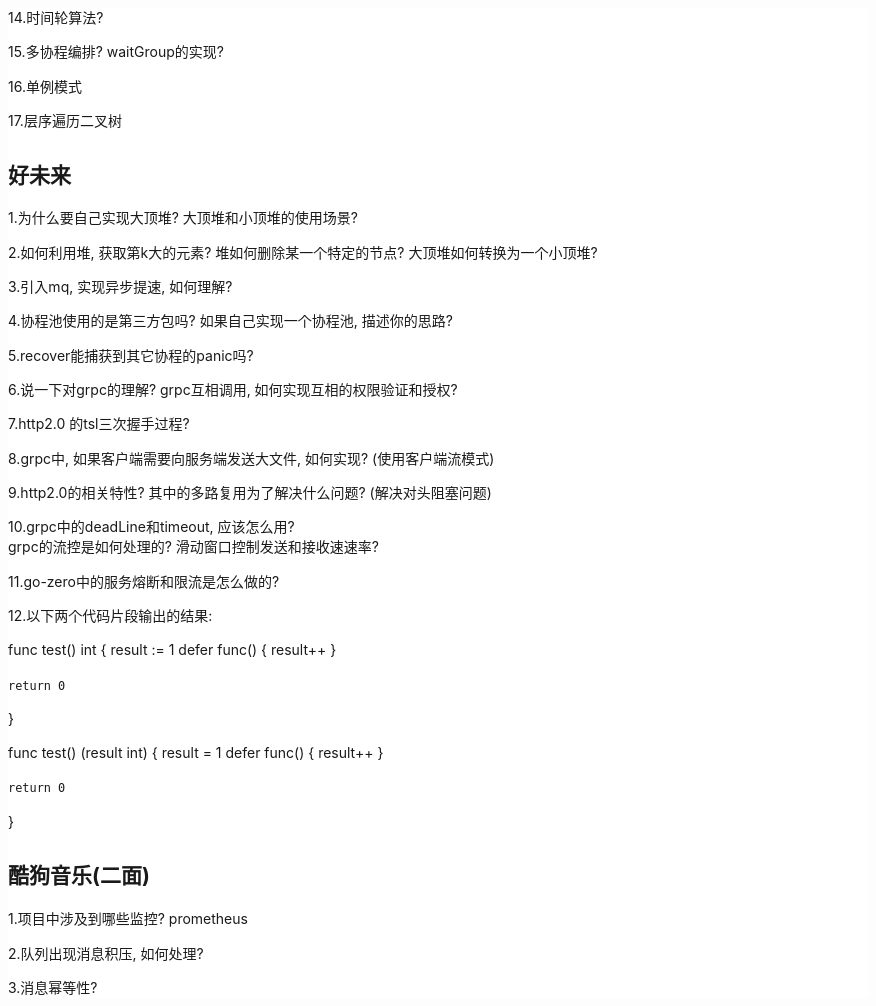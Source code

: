 14.时间轮算法?

15.多协程编排? waitGroup的实现?

16.单例模式

17.层序遍历二叉树

## 好未来

1.为什么要自己实现大顶堆? 大顶堆和小顶堆的使用场景?

2.如何利用堆, 获取第k大的元素? 堆如何删除某一个特定的节点? 大顶堆如何转换为一个小顶堆?

3.引入mq, 实现异步提速, 如何理解?

4.协程池使用的是第三方包吗? 如果自己实现一个协程池, 描述你的思路?

5.recover能捕获到其它协程的panic吗?

6.说一下对grpc的理解? grpc互相调用, 如何实现互相的权限验证和授权?

7.http2.0 的tsl三次握手过程?

8.grpc中, 如果客户端需要向服务端发送大文件, 如何实现? (使用客户端流模式)

9.http2.0的相关特性? 其中的多路复用为了解决什么问题? (解决对头阻塞问题)

10.grpc中的deadLine和timeout, 应该怎么用?  
grpc的流控是如何处理的? 滑动窗口控制发送和接收速速率?

11.go-zero中的服务熔断和限流是怎么做的?

12.以下两个代码片段输出的结果:

func test()  int {
    result := 1 
    defer func() {
        result++
    }

    return 0
}

func test() (result int) {
    result = 1 
    defer func() {
         result++
    }

    return 0
}

## 酷狗音乐(二面)

1.项目中涉及到哪些监控? prometheus

2.队列出现消息积压, 如何处理?

3.消息幂等性?
